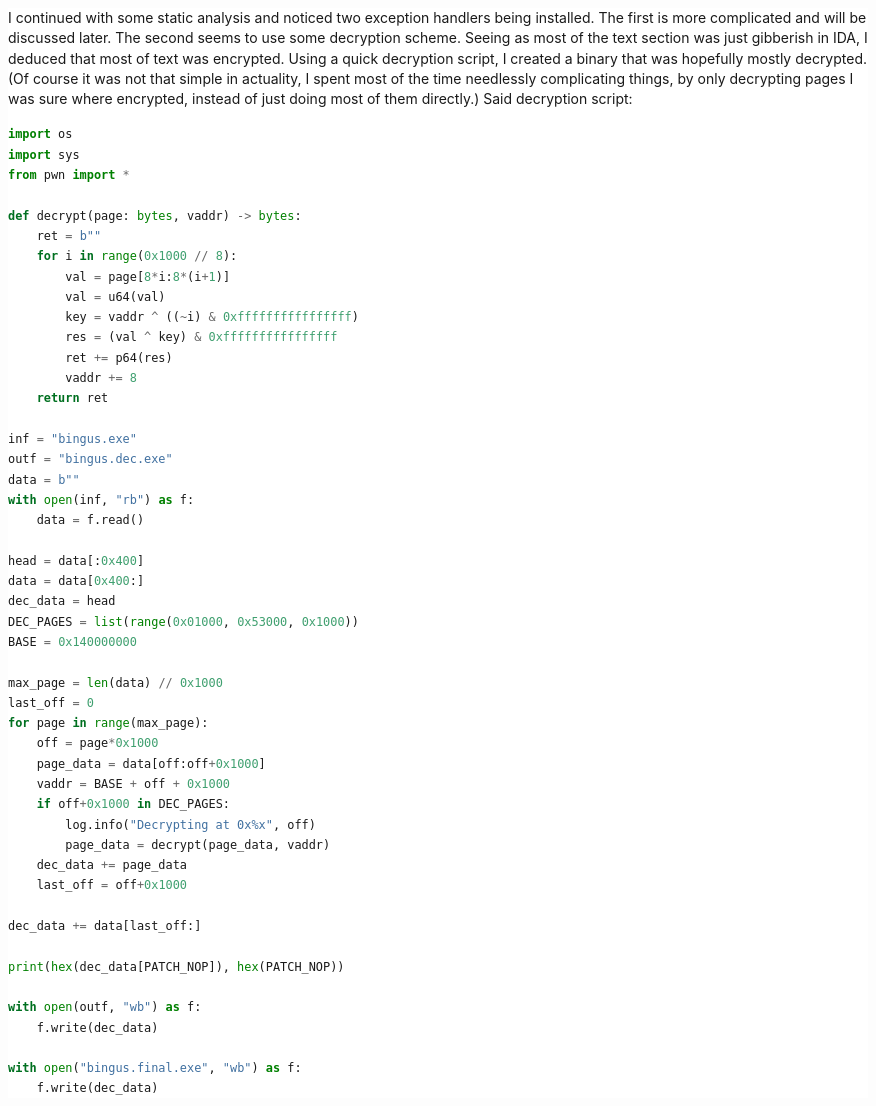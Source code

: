 I continued with some static analysis and noticed two exception handlers being installed.
The first is more complicated and will be discussed later.
The second seems to use some decryption scheme.
Seeing as most of the text section was just gibberish in IDA, I deduced that most of text was encrypted.
Using a quick decryption script, I created a binary that was hopefully mostly decrypted.
(Of course it was not that simple in actuality, I spent most of the time needlessly complicating things, by only decrypting pages I was sure where encrypted, instead of just doing most of them directly.)
Said decryption script:

```python
import os
import sys
from pwn import *

def decrypt(page: bytes, vaddr) -> bytes:
    ret = b""
    for i in range(0x1000 // 8):
        val = page[8*i:8*(i+1)]
        val = u64(val)
        key = vaddr ^ ((~i) & 0xffffffffffffffff)
        res = (val ^ key) & 0xffffffffffffffff
        ret += p64(res)
        vaddr += 8
    return ret

inf = "bingus.exe"
outf = "bingus.dec.exe"
data = b""
with open(inf, "rb") as f:
    data = f.read()

head = data[:0x400]
data = data[0x400:]
dec_data = head
DEC_PAGES = list(range(0x01000, 0x53000, 0x1000))
BASE = 0x140000000

max_page = len(data) // 0x1000
last_off = 0
for page in range(max_page):
    off = page*0x1000
    page_data = data[off:off+0x1000]
    vaddr = BASE + off + 0x1000
    if off+0x1000 in DEC_PAGES:
        log.info("Decrypting at 0x%x", off)
        page_data = decrypt(page_data, vaddr)
    dec_data += page_data
    last_off = off+0x1000

dec_data += data[last_off:]

print(hex(dec_data[PATCH_NOP]), hex(PATCH_NOP))

with open(outf, "wb") as f:
    f.write(dec_data)

with open("bingus.final.exe", "wb") as f:
    f.write(dec_data)
```
